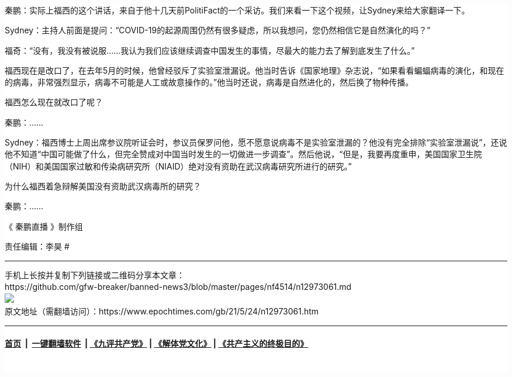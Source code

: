  秦鹏：实际上福西的这个讲话，来自于他十几天前PolitiFact的一个采访。我们来看一下这个视频，让Sydney来给大家翻译一下。
</p>
<p>
 Sydney：主持人前面是提问：“COVID-19的起源周围仍然有很多疑虑，所以我想问，您仍然相信它是自然演化的吗？”
</p>
<p>
 福奇：“没有，我没有被说服……我认为我们应该继续调查中国发生的事情，尽最大的能力去了解到底发生了什么。”
</p>
<p>
 福西现在是改口了，在去年5月的时候，他曾经驳斥了实验室泄漏说。他当时告诉《国家地理》杂志说，“如果看看蝙蝠病毒的演化，和现在的病毒，非常强烈显示，病毒不可能是人工或故意操作的。”他当时还说，病毒是自然进化的，然后换了物种传播。
</p>
<p>
 福西怎么现在就改口了呢？
</p>
<p>
 秦鹏：……
</p>
<p>
 Sydney：福西博士上周出席参议院听证会时，参议员保罗问他，愿不愿意说病毒不是实验室泄漏的？他没有完全排除“实验室泄漏说”，还说他不知道“中国可能做了什么，但完全赞成对中国当时发生的一切做进一步调查”。然后他说，“但是，我要再度重申，美国国家卫生院（NIH）和美国国家过敏和传染病研究所（NIAID）绝对没有资助在武汉病毒研究所进行的研究。”
</p>
<p>
 为什么福西着急辩解美国没有资助武汉病毒所的研究？
</p>
<p>
 秦鹏：……
</p>
<p>
 《
 <ok href="https://www.epochtimes.com/gb/tag/%E7%A7%A6%E9%B9%8F%E7%9B%B4%E6%92%AD.html">
  秦鹏直播
 </ok>
 》制作组
</p>
<p>
 责任编辑：李昊 #
</p>
</div>
<hr/>
手机上长按并复制下列链接或二维码分享本文章：<br/>
https://github.com/gfw-breaker/banned-news3/blob/master/pages/nf4514/n12973061.md <br/>
<a href='https://github.com/gfw-breaker/banned-news3/blob/master/pages/nf4514/n12973061.md'><img src='https://github.com/gfw-breaker/banned-news3/blob/master/pages/nf4514/n12973061.md.png'/></a> <br/>
原文地址（需翻墙访问）：https://www.epochtimes.com/gb/21/5/24/n12973061.htm


------------------------
#### [首页](https://github.com/gfw-breaker/banned-news3/blob/master/README.md) &nbsp;|&nbsp; [一键翻墙软件](https://github.com/gfw-breaker/nogfw/blob/master/README.md) &nbsp;| [《九评共产党》](https://github.com/gfw-breaker/9ping.md/blob/master/README.md#九评之一评共产党是什么) | [《解体党文化》](https://github.com/gfw-breaker/jtdwh.md/blob/master/README.md) | [《共产主义的终极目的》](https://github.com/gfw-breaker/gczydzjmd.md/blob/master/README.md)


<img src='http://gfw-breaker.win/banned-news3/pages/nf4514/n12973061.md' width='0px' height='0px'/>